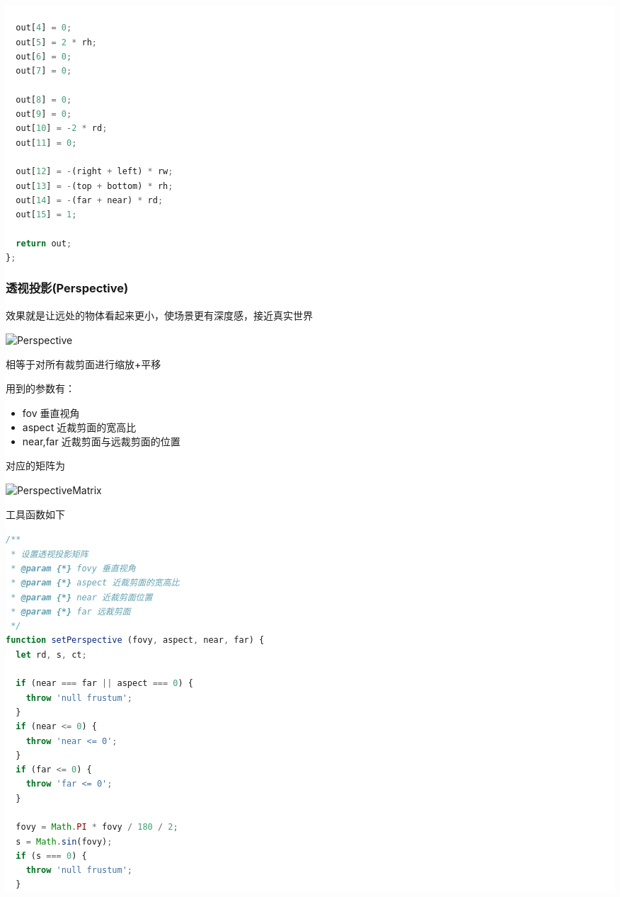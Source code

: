 ```js

  out[4] = 0;
  out[5] = 2 * rh;
  out[6] = 0;
  out[7] = 0;

  out[8] = 0;
  out[9] = 0;
  out[10] = -2 * rd;
  out[11] = 0;

  out[12] = -(right + left) * rw;
  out[13] = -(top + bottom) * rh;
  out[14] = -(far + near) * rd;
  out[15] = 1;

  return out;
};
```

### 透视投影(Perspective)

效果就是让远处的物体看起来更小，使场景更有深度感，接近真实世界

![Perspective](https://upload-images.jianshu.io/upload_images/9277731-77e59e5324d3f74f.png?imageMogr2/auto-orient/strip%7CimageView2/2/w/1240)

相等于对所有裁剪面进行缩放+平移

用到的参数有： 
- fov 垂直视角
- aspect 近裁剪面的宽高比
- near,far 近裁剪面与远裁剪面的位置

对应的矩阵为

![PerspectiveMatrix](https://upload-images.jianshu.io/upload_images/9277731-b4129ca838cbf69e.png?imageMogr2/auto-orient/strip%7CimageView2/2/w/1240)

工具函数如下
```js
/**
 * 设置透视投影矩阵 
 * @param {*} fovy 垂直视角
 * @param {*} aspect 近裁剪面的宽高比
 * @param {*} near 近裁剪面位置
 * @param {*} far 远裁剪面
 */
function setPerspective (fovy, aspect, near, far) {
  let rd, s, ct;

  if (near === far || aspect === 0) {
    throw 'null frustum';
  }
  if (near <= 0) {
    throw 'near <= 0';
  }
  if (far <= 0) {
    throw 'far <= 0';
  }

  fovy = Math.PI * fovy / 180 / 2;
  s = Math.sin(fovy);
  if (s === 0) {
    throw 'null frustum';
  }

```